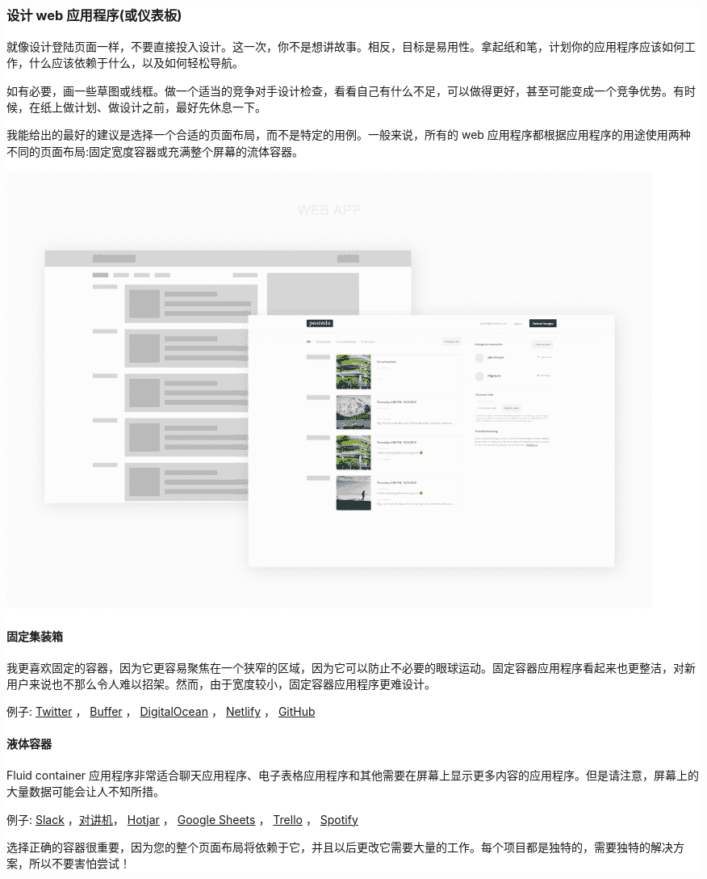 ### 设计 web 应用程序(或仪表板)

就像设计登陆页面一样，不要直接投入设计。这一次，你不是想讲故事。相反，目标是易用性。拿起纸和笔，计划你的应用程序应该如何工作，什么应该依赖于什么，以及如何轻松导航。

如有必要，画一些草图或线框。做一个适当的竞争对手设计检查，看看自己有什么不足，可以做得更好，甚至可能变成一个竞争优势。有时候，在纸上做计划、做设计之前，最好先休息一下。

我能给出的最好的建议是选择一个合适的页面布局，而不是特定的用例。一般来说，所有的 web 应用程序都根据应用程序的用途使用两种不同的页面布局:固定宽度容器或充满整个屏幕的流体容器。

![auTuV6Yns5sidXSDFFtV5LhdAkslL1vzoYaK](img/d7f28eeb83927dc42078cef3ef6d6ad7.png)

#### 固定集装箱

我更喜欢固定的容器，因为它更容易聚焦在一个狭窄的区域，因为它可以防止不必要的眼球运动。固定容器应用程序看起来也更整洁，对新用户来说也不那么令人难以招架。然而，由于宽度较小，固定容器应用程序更难设计。

例子: [Twitter](https://twitter.com/) ， [Buffer](https://buffer.com) ， [DigitalOcean](https://www.digitalocean.com/) ， [Netlify](https://www.netlify.com/) ， [GitHub](https://github.com/)

#### 液体容器

Fluid container 应用程序非常适合聊天应用程序、电子表格应用程序和其他需要在屏幕上显示更多内容的应用程序。但是请注意，屏幕上的大量数据可能会让人不知所措。

例子: [Slack](https://slack.com/) ，[对讲机](https://www.intercom.com/)， [Hotjar](https://www.hotjar.com/) ， [Google Sheets](https://docs.google.com/spreadsheets) ， [Trello](https://trello.com) ， [Spotify](https://open.spotify.com/)

选择正确的容器很重要，因为您的整个页面布局将依赖于它，并且以后更改它需要大量的工作。每个项目都是独特的，需要独特的解决方案，所以不要害怕尝试！
